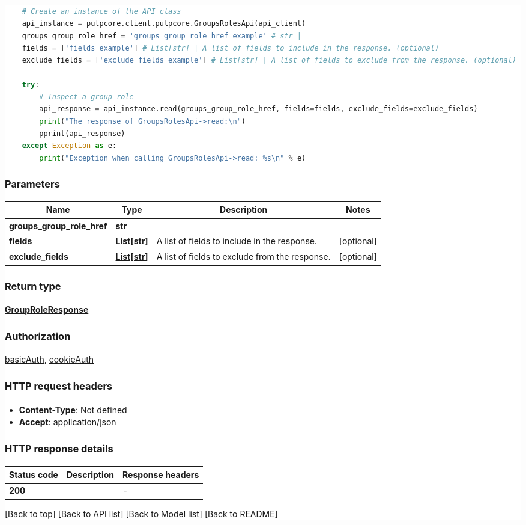 ```python
    # Create an instance of the API class
    api_instance = pulpcore.client.pulpcore.GroupsRolesApi(api_client)
    groups_group_role_href = 'groups_group_role_href_example' # str | 
    fields = ['fields_example'] # List[str] | A list of fields to include in the response. (optional)
    exclude_fields = ['exclude_fields_example'] # List[str] | A list of fields to exclude from the response. (optional)

    try:
        # Inspect a group role
        api_response = api_instance.read(groups_group_role_href, fields=fields, exclude_fields=exclude_fields)
        print("The response of GroupsRolesApi->read:\n")
        pprint(api_response)
    except Exception as e:
        print("Exception when calling GroupsRolesApi->read: %s\n" % e)
```



### Parameters


Name | Type | Description  | Notes
------------- | ------------- | ------------- | -------------
 **groups_group_role_href** | **str**|  | 
 **fields** | [**List[str]**](str.md)| A list of fields to include in the response. | [optional] 
 **exclude_fields** | [**List[str]**](str.md)| A list of fields to exclude from the response. | [optional] 

### Return type

[**GroupRoleResponse**](GroupRoleResponse.md)

### Authorization

[basicAuth](../README.md#basicAuth), [cookieAuth](../README.md#cookieAuth)

### HTTP request headers

 - **Content-Type**: Not defined
 - **Accept**: application/json

### HTTP response details

| Status code | Description | Response headers |
|-------------|-------------|------------------|
**200** |  |  -  |

[[Back to top]](#) [[Back to API list]](../README.md#documentation-for-api-endpoints) [[Back to Model list]](../README.md#documentation-for-models) [[Back to README]](../README.md)

